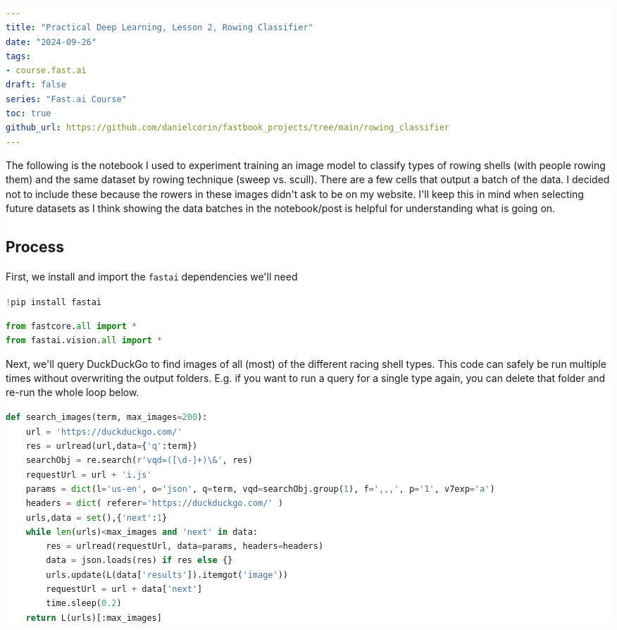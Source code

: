 ```yaml
---
title: "Practical Deep Learning, Lesson 2, Rowing Classifier"
date: "2024-09-26"
tags:
- course.fast.ai
draft: false
series: "Fast.ai Course"
toc: true
github_url: https://github.com/danielcorin/fastbook_projects/tree/main/rowing_classifier
---
```



The following is the notebook I used to experiment training an image model to classify types of rowing shells (with people rowing them) and the same dataset by rowing technique (sweep vs. scull).
There are a few cells that output a batch of the data.
I decided not to include these because the rowers in these images didn't ask to be on my website.
I'll keep this in mind when selecting future datasets as I think showing the data batches in the notebook/post is helpful for understanding what is going on.

## Process

First, we install and import the `fastai` dependencies we'll need


```python
!pip install fastai
```


```python
from fastcore.all import *
from fastai.vision.all import *
```

Next, we'll query DuckDuckGo to find images of all (most) of the different racing shell types.
This code can safely be run multiple times without overwriting the output folders.
E.g. if you want to run a query for a single type again, you can delete that folder and re-run the whole loop below.


```python
def search_images(term, max_images=200):
    url = 'https://duckduckgo.com/'
    res = urlread(url,data={'q':term})
    searchObj = re.search(r'vqd=([\d-]+)\&', res)
    requestUrl = url + 'i.js'
    params = dict(l='us-en', o='json', q=term, vqd=searchObj.group(1), f=',,,', p='1', v7exp='a')
    headers = dict( referer='https://duckduckgo.com/' )
    urls,data = set(),{'next':1}
    while len(urls)<max_images and 'next' in data:
        res = urlread(requestUrl, data=params, headers=headers)
        data = json.loads(res) if res else {}
        urls.update(L(data['results']).itemgot('image'))
        requestUrl = url + data['next']
        time.sleep(0.2)
    return L(urls)[:max_images]
```
